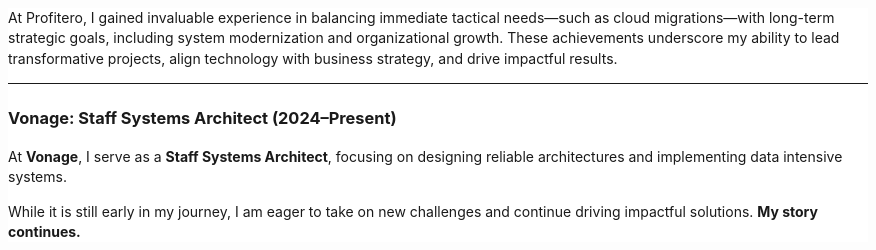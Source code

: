 
At Profitero, I gained invaluable experience in balancing immediate tactical needs—such as cloud migrations—with long-term strategic goals, including system modernization and organizational growth. These achievements underscore my ability to lead transformative projects, align technology with business strategy, and drive impactful results.

---

### Vonage: Staff Systems Architect (2024–Present)

At **Vonage**, I serve as a **Staff Systems Architect**, focusing on designing reliable architectures and implementing data intensive systems.

While it is still early in my journey, I am eager to take on new challenges and continue driving impactful solutions. **My story continues.**